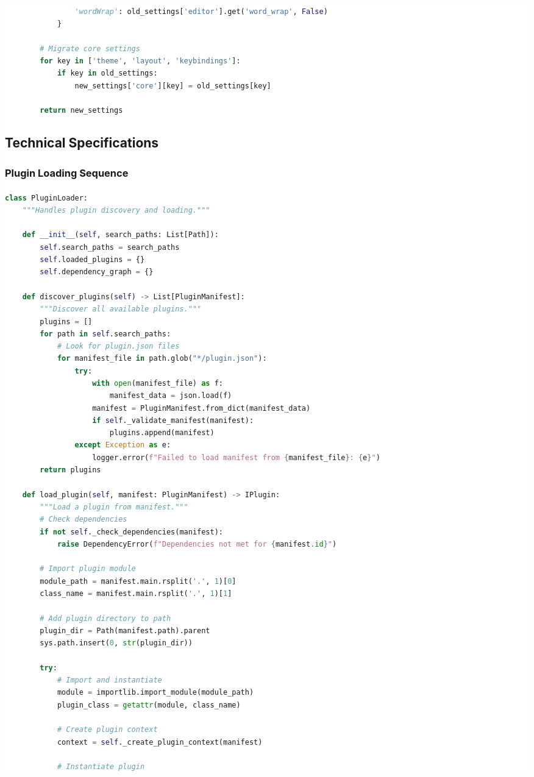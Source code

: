 ```python
                'wordWrap': old_settings['editor'].get('word_wrap', False)
            }

        # Migrate core settings
        for key in ['theme', 'layout', 'keybindings']:
            if key in old_settings:
                new_settings['core'][key] = old_settings[key]

        return new_settings
```

## Technical Specifications

### Plugin Loading Sequence

```python
class PluginLoader:
    """Handles plugin discovery and loading."""

    def __init__(self, search_paths: List[Path]):
        self.search_paths = search_paths
        self.loaded_plugins = {}
        self.dependency_graph = {}

    def discover_plugins(self) -> List[PluginManifest]:
        """Discover all available plugins."""
        plugins = []
        for path in self.search_paths:
            # Look for plugin.json files
            for manifest_file in path.glob("*/plugin.json"):
                try:
                    with open(manifest_file) as f:
                        manifest_data = json.load(f)
                    manifest = PluginManifest.from_dict(manifest_data)
                    if self._validate_manifest(manifest):
                        plugins.append(manifest)
                except Exception as e:
                    logger.error(f"Failed to load manifest from {manifest_file}: {e}")
        return plugins

    def load_plugin(self, manifest: PluginManifest) -> IPlugin:
        """Load a plugin from manifest."""
        # Check dependencies
        if not self._check_dependencies(manifest):
            raise DependencyError(f"Dependencies not met for {manifest.id}")

        # Import plugin module
        module_path = manifest.main.rsplit('.', 1)[0]
        class_name = manifest.main.rsplit('.', 1)[1]

        # Add plugin directory to path
        plugin_dir = Path(manifest.path).parent
        sys.path.insert(0, str(plugin_dir))

        try:
            # Import and instantiate
            module = importlib.import_module(module_path)
            plugin_class = getattr(module, class_name)

            # Create plugin context
            context = self._create_plugin_context(manifest)

            # Instantiate plugin
```